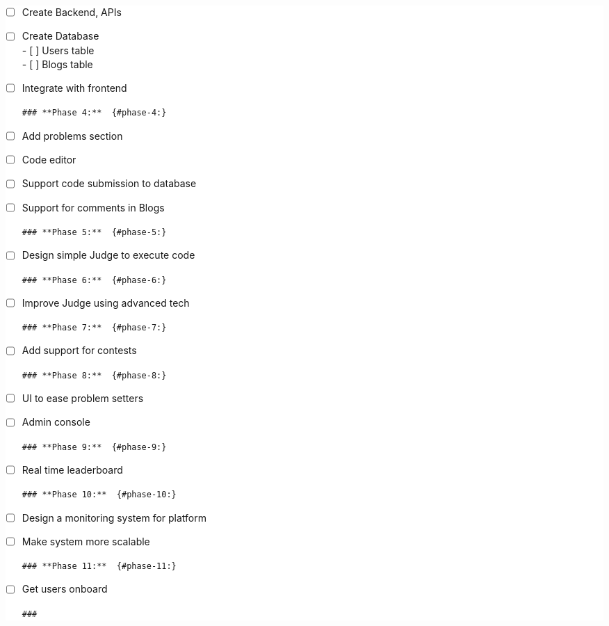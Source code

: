 - [ ] Create Backend, APIs  
- [ ] Create Database   
      - [ ] Users table  
      - [ ] Blogs table  
- [ ] Integrate with frontend

      ### **Phase 4:**  {#phase-4:}

- [ ] Add problems section  
- [ ] Code editor  
- [ ] Support code submission to database  
- [ ] Support for comments in Blogs

      ### **Phase 5:**  {#phase-5:}

- [ ] Design simple Judge to execute code

      ### **Phase 6:**  {#phase-6:}

- [ ] Improve Judge using advanced tech

      ### **Phase 7:**  {#phase-7:}

- [ ] Add support for contests

      ### **Phase 8:**  {#phase-8:}

- [ ] UI to ease problem setters   
- [ ] Admin console

      ### **Phase 9:**  {#phase-9:}

- [ ] Real time leaderboard

      ### **Phase 10:**  {#phase-10:}

- [ ] Design a monitoring system for platform  
- [ ] Make system more scalable

      ### **Phase 11:**  {#phase-11:}

- [ ] Get users onboard

      ### 

